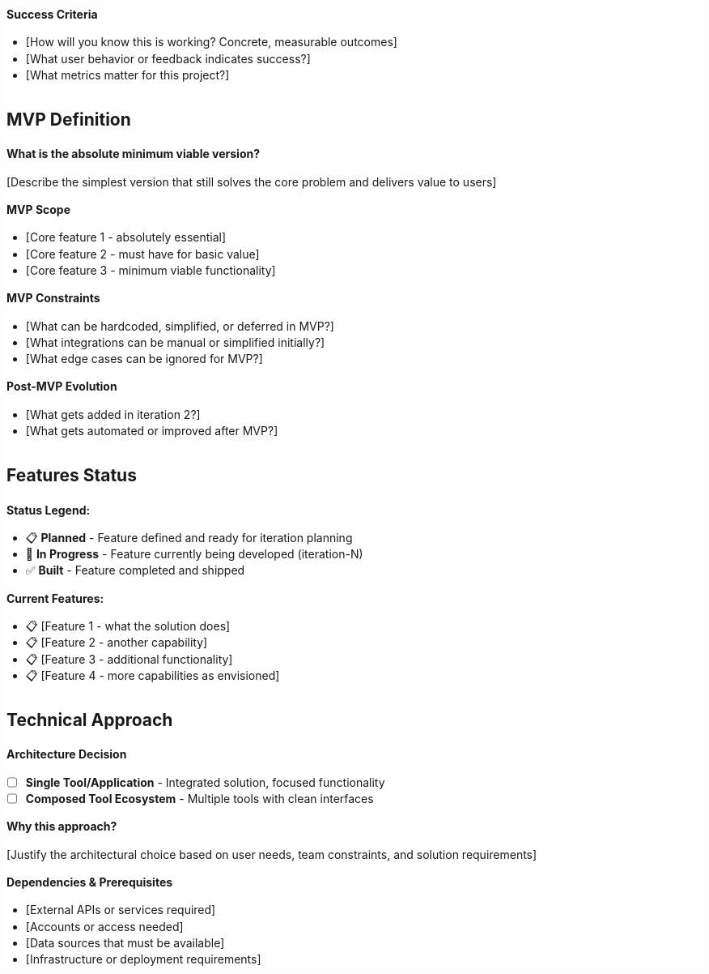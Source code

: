 **Success Criteria**

- [How will you know this is working? Concrete, measurable outcomes]
- [What user behavior or feedback indicates success?]
- [What metrics matter for this project?]

## MVP Definition

**What is the absolute minimum viable version?**

[Describe the simplest version that still solves the core problem and delivers value to users]

**MVP Scope**

- [Core feature 1 - absolutely essential]
- [Core feature 2 - must have for basic value]
- [Core feature 3 - minimum viable functionality]

**MVP Constraints**

- [What can be hardcoded, simplified, or deferred in MVP?]
- [What integrations can be manual or simplified initially?]
- [What edge cases can be ignored for MVP?]

**Post-MVP Evolution**

- [What gets added in iteration 2?]
- [What gets automated or improved after MVP?]

## Features Status

**Status Legend:**

- 📋 **Planned** - Feature defined and ready for iteration planning
- 🔄 **In Progress** - Feature currently being developed (iteration-N)
- ✅ **Built** - Feature completed and shipped

**Current Features:**

- 📋 [Feature 1 - what the solution does]
- 📋 [Feature 2 - another capability]
- 📋 [Feature 3 - additional functionality]
- 📋 [Feature 4 - more capabilities as envisioned]

## Technical Approach

**Architecture Decision**

- [ ] **Single Tool/Application** - Integrated solution, focused functionality
- [ ] **Composed Tool Ecosystem** - Multiple tools with clean interfaces

**Why this approach?**

[Justify the architectural choice based on user needs, team constraints, and solution requirements]

**Dependencies & Prerequisites**

- [External APIs or services required]
- [Accounts or access needed]
- [Data sources that must be available]
- [Infrastructure or deployment requirements]
